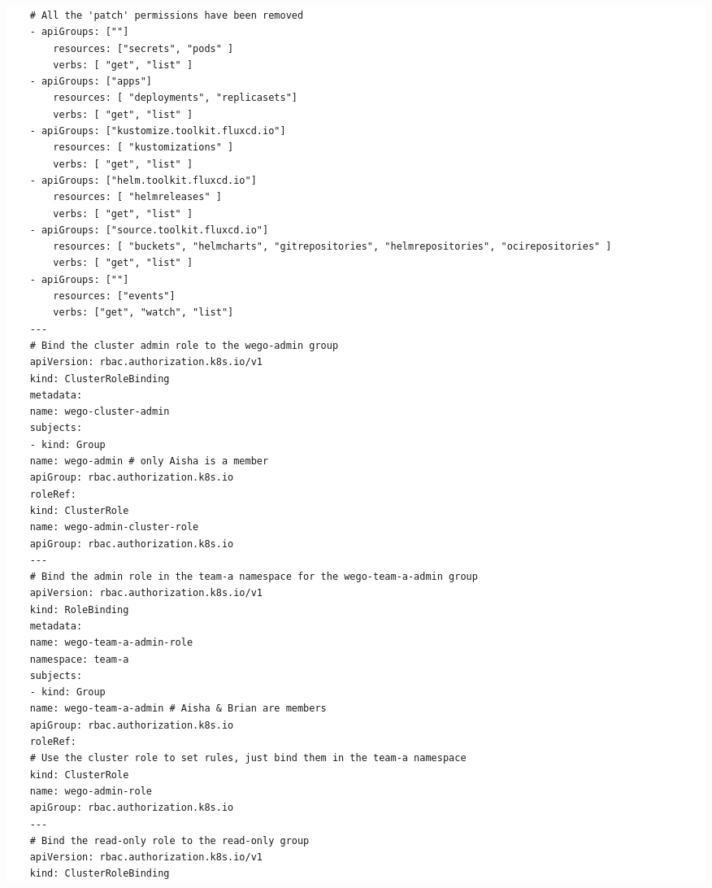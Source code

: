         # All the 'patch' permissions have been removed
        - apiGroups: [""]
            resources: ["secrets", "pods" ]
            verbs: [ "get", "list" ]
        - apiGroups: ["apps"]
            resources: [ "deployments", "replicasets"]
            verbs: [ "get", "list" ]
        - apiGroups: ["kustomize.toolkit.fluxcd.io"]
            resources: [ "kustomizations" ]
            verbs: [ "get", "list" ]
        - apiGroups: ["helm.toolkit.fluxcd.io"]
            resources: [ "helmreleases" ]
            verbs: [ "get", "list" ]
        - apiGroups: ["source.toolkit.fluxcd.io"]
            resources: [ "buckets", "helmcharts", "gitrepositories", "helmrepositories", "ocirepositories" ]
            verbs: [ "get", "list" ]
        - apiGroups: [""]
            resources: ["events"]
            verbs: ["get", "watch", "list"]
        ---
        # Bind the cluster admin role to the wego-admin group
        apiVersion: rbac.authorization.k8s.io/v1
        kind: ClusterRoleBinding
        metadata:
        name: wego-cluster-admin
        subjects:
        - kind: Group
        name: wego-admin # only Aisha is a member
        apiGroup: rbac.authorization.k8s.io
        roleRef:
        kind: ClusterRole
        name: wego-admin-cluster-role
        apiGroup: rbac.authorization.k8s.io
        ---
        # Bind the admin role in the team-a namespace for the wego-team-a-admin group
        apiVersion: rbac.authorization.k8s.io/v1
        kind: RoleBinding
        metadata:
        name: wego-team-a-admin-role
        namespace: team-a
        subjects:
        - kind: Group
        name: wego-team-a-admin # Aisha & Brian are members
        apiGroup: rbac.authorization.k8s.io
        roleRef:
        # Use the cluster role to set rules, just bind them in the team-a namespace
        kind: ClusterRole
        name: wego-admin-role
        apiGroup: rbac.authorization.k8s.io
        ---
        # Bind the read-only role to the read-only group
        apiVersion: rbac.authorization.k8s.io/v1
        kind: ClusterRoleBinding